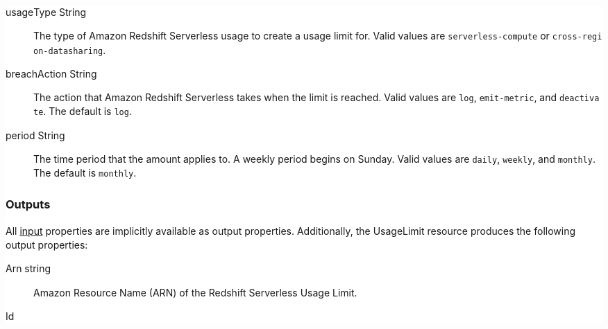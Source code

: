 </dd><dt class="property-required"
            title="Required">
        <span id="usagetype_yaml">
<a data-swiftype-name="resource-property" data-swiftype-type="text" href="#usagetype_yaml" style="color: inherit; text-decoration: inherit;">usage<wbr>Type</a>
</span>
        <span class="property-indicator"></span>
        <span class="property-type">String</span>
    </dt>
    <dd><p>The type of Amazon Redshift Serverless usage to create a usage limit for. Valid values are <code>serverless-compute</code> or <code>cross-region-datasharing</code>.</p>
</dd><dt class="property-optional"
            title="Optional">
        <span id="breachaction_yaml">
<a data-swiftype-name="resource-property" data-swiftype-type="text" href="#breachaction_yaml" style="color: inherit; text-decoration: inherit;">breach<wbr>Action</a>
</span>
        <span class="property-indicator"></span>
        <span class="property-type">String</span>
    </dt>
    <dd><p>The action that Amazon Redshift Serverless takes when the limit is reached. Valid values are <code>log</code>, <code>emit-metric</code>, and <code>deactivate</code>. The default is <code>log</code>.</p>
</dd><dt class="property-optional property-replacement"
            title="Optional">
        <span id="period_yaml">
<a data-swiftype-name="resource-property" data-swiftype-type="text" href="#period_yaml" style="color: inherit; text-decoration: inherit;">period</a>
</span>
        <span class="property-indicator"></span>
        <span class="property-type">String</span>
    </dt>
    <dd><p>The time period that the amount applies to. A weekly period begins on Sunday. Valid values are <code>daily</code>, <code>weekly</code>, and <code>monthly</code>. The default is <code>monthly</code>.</p>
</dd></dl>
</pulumi-choosable>
</div>


### Outputs

All [input](#inputs) properties are implicitly available as output properties. Additionally, the UsageLimit resource produces the following output properties:



<div>
<pulumi-choosable type="language" values="csharp">
<dl class="resources-properties"><dt class="property-"
            title="">
        <span id="arn_csharp">
<a data-swiftype-name="resource-property" data-swiftype-type="text" href="#arn_csharp" style="color: inherit; text-decoration: inherit;">Arn</a>
</span>
        <span class="property-indicator"></span>
        <span class="property-type">string</span>
    </dt>
    <dd><p>Amazon Resource Name (ARN) of the Redshift Serverless Usage Limit.</p>
</dd><dt class="property-"
            title="">
        <span id="id_csharp">
<a data-swiftype-name="resource-property" data-swiftype-type="text" href="#id_csharp" style="color: inherit; text-decoration: inherit;">Id</a>
</span>
        <span class="property-indicator"></span>